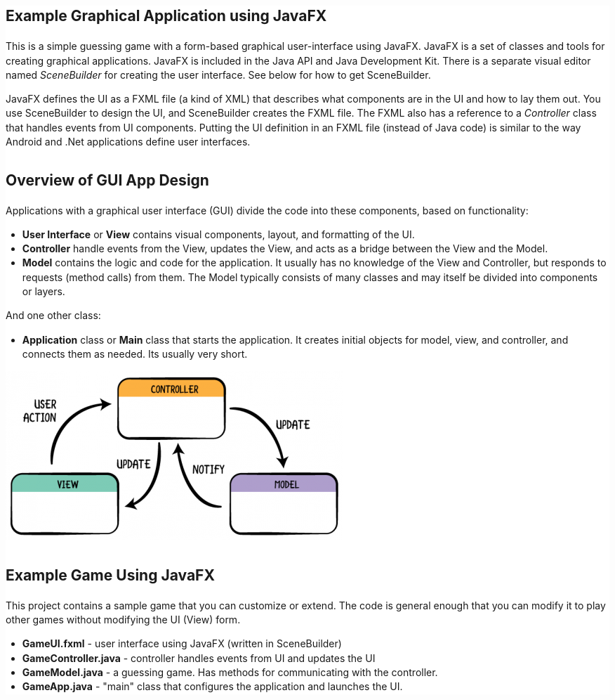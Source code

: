 ## Example Graphical Application using JavaFX

This is a simple guessing game with a form-based graphical user-interface using JavaFX.
JavaFX is a set of classes and tools for creating graphical applications.
JavaFX is included in the Java API and Java Development Kit.
There is a separate visual editor named *SceneBuilder* for creating the user interface. See below for how to get SceneBuilder.

JavaFX defines the UI as a FXML file (a kind of XML) that describes what components are in the UI and how to lay them out.  You use SceneBuilder to design the UI, and SceneBuilder creates the FXML file.  The FXML also has a reference to a *Controller* class that handles events from UI components.  Putting the UI definition in an FXML file (instead of Java code) is similar to the way Android and .Net applications define user interfaces.

## Overview of GUI App Design

Applications with a graphical user interface (GUI) divide the code into these components, based on functionality:

* **User Interface** or **View** contains visual components, layout, and formatting of the UI.
* **Controller** handle events from the View, updates the View, and acts as a bridge between the View and the Model.
* **Model** contains the logic and code for the application.  It usually has no knowledge of the View and Controller, but responds to requests (method calls) from them.  The Model typically consists of many classes and may itself be divided into components or layers.

And one other class:

* **Application** class or **Main** class that starts the application.  It creates initial objects for model, view, and controller, and connects them as needed. Its usually very short.

![MVC Diagram](images/mvc-diagram.png)

## Example Game Using JavaFX

This project contains a sample game that you can customize or extend.  The code is general enough that you can modify
it to play other games without modifying the UI (View) form.

* **GameUI.fxml** - user interface using JavaFX (written in SceneBuilder)
* **GameController.java** - controller handles events from UI and updates the UI
* **GameModel.java** - a guessing game.  Has methods for communicating with the controller.
* **GameApp.java** - "main" class that configures the application and launches the UI.

